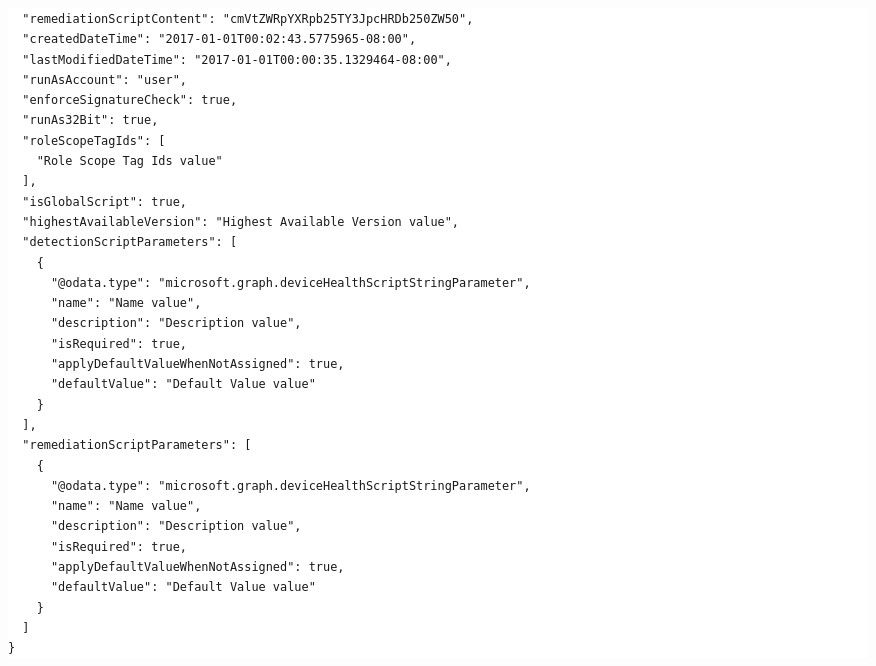 ``` http
  "remediationScriptContent": "cmVtZWRpYXRpb25TY3JpcHRDb250ZW50",
  "createdDateTime": "2017-01-01T00:02:43.5775965-08:00",
  "lastModifiedDateTime": "2017-01-01T00:00:35.1329464-08:00",
  "runAsAccount": "user",
  "enforceSignatureCheck": true,
  "runAs32Bit": true,
  "roleScopeTagIds": [
    "Role Scope Tag Ids value"
  ],
  "isGlobalScript": true,
  "highestAvailableVersion": "Highest Available Version value",
  "detectionScriptParameters": [
    {
      "@odata.type": "microsoft.graph.deviceHealthScriptStringParameter",
      "name": "Name value",
      "description": "Description value",
      "isRequired": true,
      "applyDefaultValueWhenNotAssigned": true,
      "defaultValue": "Default Value value"
    }
  ],
  "remediationScriptParameters": [
    {
      "@odata.type": "microsoft.graph.deviceHealthScriptStringParameter",
      "name": "Name value",
      "description": "Description value",
      "isRequired": true,
      "applyDefaultValueWhenNotAssigned": true,
      "defaultValue": "Default Value value"
    }
  ]
}
```




